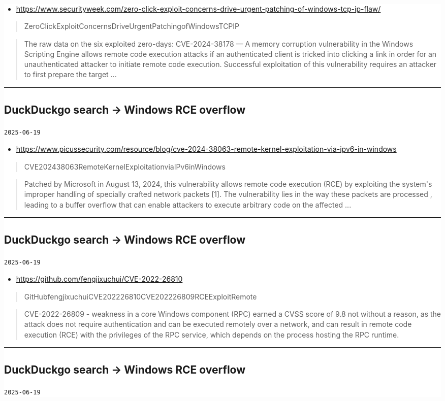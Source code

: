 * https://www.securityweek.com/zero-click-exploit-concerns-drive-urgent-patching-of-windows-tcp-ip-flaw/

<blockquote>
 ZeroClickExploitConcernsDriveUrgentPatchingofWindowsTCPIP
</blockquote>
<blockquote>
The raw data on the six exploited zero-days: CVE-2024-38178 — A memory corruption vulnerability in the Windows Scripting Engine allows remote code execution attacks if an authenticated client is tricked into clicking a link in order for an unauthenticated attacker to initiate remote code execution. Successful exploitation of this vulnerability requires an attacker to first prepare the target ...
</blockquote>

---

## DuckDuckgo search -> Windows RCE overflow
`2025-06-19`

* https://www.picussecurity.com/resource/blog/cve-2024-38063-remote-kernel-exploitation-via-ipv6-in-windows

<blockquote>
 CVE202438063RemoteKernelExploitationviaIPv6inWindows
</blockquote>
<blockquote>
Patched by Microsoft in August 13, 2024, this vulnerability allows remote code execution (RCE) by exploiting the system's improper handling of specially crafted network packets [1]. The vulnerability lies in the way these packets are processed , leading to a buffer overflow that can enable attackers to execute arbitrary code on the affected ...
</blockquote>

---

## DuckDuckgo search -> Windows RCE overflow
`2025-06-19`

* https://github.com/fengjixuchui/CVE-2022-26810

<blockquote>
 GitHubfengjixuchuiCVE202226810CVE202226809RCEExploitRemote
</blockquote>
<blockquote>
CVE-2022-26809 - weakness in a core Windows component (RPC) earned a CVSS score of 9.8 not without a reason, as the attack does not require authentication and can be executed remotely over a network, and can result in remote code execution (RCE) with the privileges of the RPC service, which depends on the process hosting the RPC runtime.
</blockquote>

---

## DuckDuckgo search -> Windows RCE overflow
`2025-06-19`
